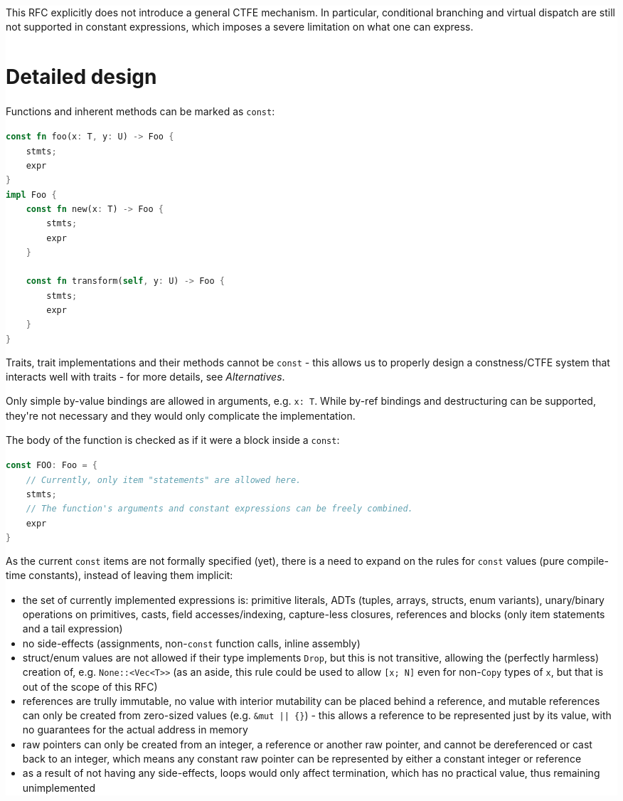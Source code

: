 This RFC explicitly does not introduce a general CTFE mechanism. In
particular, conditional branching and virtual dispatch are still not
supported in constant expressions, which imposes a severe limitation
on what one can express.

# Detailed design

Functions and inherent methods can be marked as `const`:
```rust
const fn foo(x: T, y: U) -> Foo {
    stmts;
    expr
}
impl Foo {
    const fn new(x: T) -> Foo {
        stmts;
        expr
    }

    const fn transform(self, y: U) -> Foo {
        stmts;
        expr
    }
}
```

Traits, trait implementations and their methods cannot be `const` - this
allows us to properly design a constness/CTFE system that interacts well
with traits - for more details, see *Alternatives*.

Only simple by-value bindings are allowed in arguments, e.g. `x: T`. While
by-ref bindings and destructuring can be supported, they're not necessary
and they would only complicate the implementation.

The body of the function is checked as if it were a block inside a `const`:
```rust
const FOO: Foo = {
    // Currently, only item "statements" are allowed here.
    stmts;
    // The function's arguments and constant expressions can be freely combined.
    expr
}
```

As the current `const` items are not formally specified (yet), there is a need
to expand on the rules for `const` values (pure compile-time constants), instead
of leaving them implicit:
* the set of currently implemented expressions is: primitive literals, ADTs
(tuples, arrays, structs, enum variants), unary/binary operations on primitives,
casts, field accesses/indexing, capture-less closures, references and blocks
(only item statements and a tail expression)
* no side-effects (assignments, non-`const` function calls, inline assembly)
* struct/enum values are not allowed if their type implements `Drop`, but
this is not transitive, allowing the (perfectly harmless) creation of, e.g.
`None::<Vec<T>>` (as an aside, this rule could be used to allow `[x; N]` even
for non-`Copy` types of `x`, but that is out of the scope of this RFC)
* references are trully immutable, no value with interior mutability can be placed
behind a reference, and mutable references can only be created from zero-sized
values (e.g. `&mut || {}`) - this allows a reference to be represented just by
its value, with no guarantees for the actual address in memory
* raw pointers can only be created from an integer, a reference or another raw
pointer, and cannot be dereferenced or cast back to an integer, which means any
constant raw pointer can be represented by either a constant integer or reference
* as a result of not having any side-effects, loops would only affect termination,
which has no practical value, thus remaining unimplemented